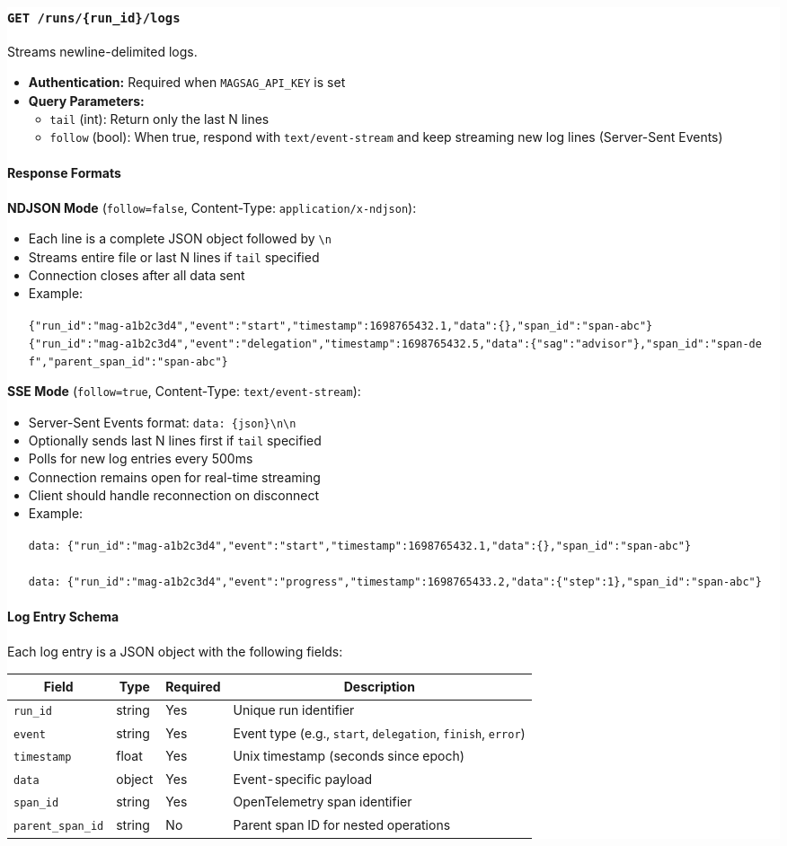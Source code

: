 ### `GET /runs/{run_id}/logs`

Streams newline-delimited logs.

- **Authentication:** Required when `MAGSAG_API_KEY` is set
- **Query Parameters:**
  - `tail` (int): Return only the last N lines
  - `follow` (bool): When true, respond with `text/event-stream` and keep streaming new log lines (Server-Sent Events)

#### Response Formats

**NDJSON Mode** (`follow=false`, Content-Type: `application/x-ndjson`):
- Each line is a complete JSON object followed by `\n`
- Streams entire file or last N lines if `tail` specified
- Connection closes after all data sent
- Example:
  ```ndjson
  {"run_id":"mag-a1b2c3d4","event":"start","timestamp":1698765432.1,"data":{},"span_id":"span-abc"}
  {"run_id":"mag-a1b2c3d4","event":"delegation","timestamp":1698765432.5,"data":{"sag":"advisor"},"span_id":"span-def","parent_span_id":"span-abc"}
  ```

**SSE Mode** (`follow=true`, Content-Type: `text/event-stream`):
- Server-Sent Events format: `data: {json}\n\n`
- Optionally sends last N lines first if `tail` specified
- Polls for new log entries every 500ms
- Connection remains open for real-time streaming
- Client should handle reconnection on disconnect
- Example:
  ```
  data: {"run_id":"mag-a1b2c3d4","event":"start","timestamp":1698765432.1,"data":{},"span_id":"span-abc"}

  data: {"run_id":"mag-a1b2c3d4","event":"progress","timestamp":1698765433.2,"data":{"step":1},"span_id":"span-abc"}

  ```

#### Log Entry Schema

Each log entry is a JSON object with the following fields:

| Field | Type | Required | Description |
|-------|------|----------|-------------|
| `run_id` | string | Yes | Unique run identifier |
| `event` | string | Yes | Event type (e.g., `start`, `delegation`, `finish`, `error`) |
| `timestamp` | float | Yes | Unix timestamp (seconds since epoch) |
| `data` | object | Yes | Event-specific payload |
| `span_id` | string | Yes | OpenTelemetry span identifier |
| `parent_span_id` | string | No | Parent span ID for nested operations |
